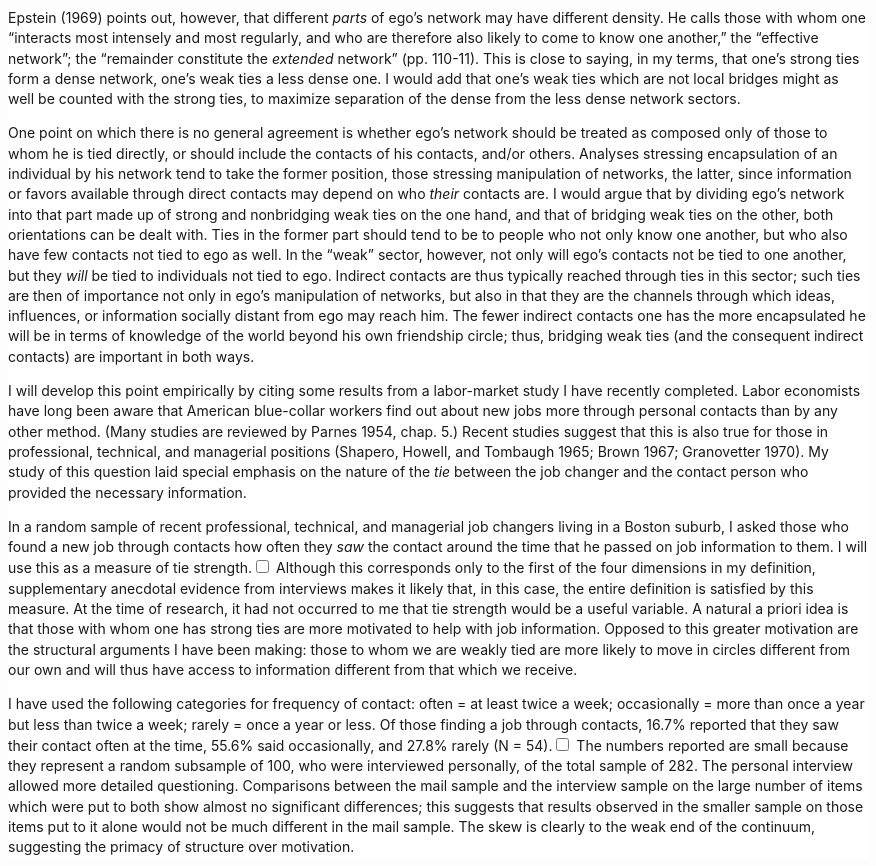 
Epstein (1969) points out, however, that different *parts* of ego’s network may have different density. He calls those with whom one “interacts most intensely and most regularly, and who are therefore also likely to come to know one another,” the “effective network”; the “remainder constitute the *extended* network” (pp. 110-11). This is close to saying, in my terms, that one’s strong ties form a dense network, one’s weak ties a less dense one. I would add that one’s weak ties which are not local bridges might as well be counted with the strong ties, to maximize separation of the dense from the less dense network sectors.

One point on which there is no general agreement is whether ego’s network should be treated as composed only of those to whom he is tied directly, or should include the contacts of his contacts, and/or others. Analyses stressing encapsulation of an individual by his network tend to take the former position, those stressing manipulation of networks, the latter, since information or favors available through direct contacts may depend on who *their* contacts are. I would argue that by dividing ego’s network into that part made up of strong and nonbridging weak ties on the one hand, and that of bridging weak ties on the other, both orientations can be dealt with. Ties in the former part should tend to be to people who not only know one another, but who also have few contacts not tied to ego as well. <span class="mark">In the “weak” sector, however, not only will ego’s contacts not be tied to one another, but they *will* be tied to individuals not tied to ego. Indirect contacts are thus typically reached through ties in this sector; such ties are then of importance not only in ego’s manipulation of networks, but also in that they are the channels through which ideas, influences, or information socially distant from ego may reach him.</span> The fewer indirect contacts one has the more encapsulated he will be in terms of knowledge of the world beyond his own friendship circle; thus, bridging weak ties (and the consequent indirect contacts) are important in both ways.

I will develop this point empirically by citing some results from a labor-market study I have recently completed. Labor economists have long been aware that American blue-collar workers find out about new jobs more through personal contacts than by any other method. (Many studies are reviewed by Parnes 1954, chap. 5.) Recent studies suggest that this is also true for those in professional, technical, and managerial positions (Shapero, Howell, and Tombaugh 1965; Brown 1967; Granovetter 1970). My study of this question laid special emphasis on the nature of the *tie* between the job changer and the contact person who provided the necessary information.

In a random sample of recent professional, technical, and managerial job changers living in a Boston suburb, I asked those who found a new job through contacts how often they *saw* the contact around the time that he passed on job information to them. I will use this as a measure of tie strength.<label for="sn-15" class="margin-toggle sidenote-number"></label><input type="checkbox" id="sn-15" class="margin-toggle"/>
<span class="sidenote">
Although this corresponds only to the first of the four dimensions in my definition, supplementary anecdotal evidence from interviews makes it likely that, in this case, the entire definition is satisfied by this measure. At the time of research, it had not occurred to me that tie strength would be a useful variable.
</span> A natural a priori idea is that those with whom one has strong ties are more motivated to help with job information. Opposed to this greater motivation are the structural arguments I have been making: those to whom we are weakly tied are more likely to move in circles different from our own and will thus have access to information different from that which we receive.

I have used the following categories for frequency of contact: often = at least twice a week; occasionally = more than once a year but less than twice a week; rarely = once a year or less. <span class="mark">Of those finding a job through contacts, 16.7% reported that they saw their contact often at the time, 55.6% said occasionally, and 27.8% rarely (N = 54).<label for="sn-2" class="margin-toggle sidenote-number"></label><input type="checkbox" id="sn-2" class="margin-toggle"/>
<span class="sidenote">
The numbers reported are small because they represent a random subsample of 100, who were interviewed personally, of the total sample of 282. The personal interview allowed more detailed questioning. Comparisons between the mail sample and the interview sample on the large number of items which were put to both show almost no significant differences; this suggests that results observed in the smaller sample on those items put to it alone would not be much different in the mail sample.</span> The skew is clearly to the weak end of the continuum, suggesting the primacy of structure over motivation.</span>
